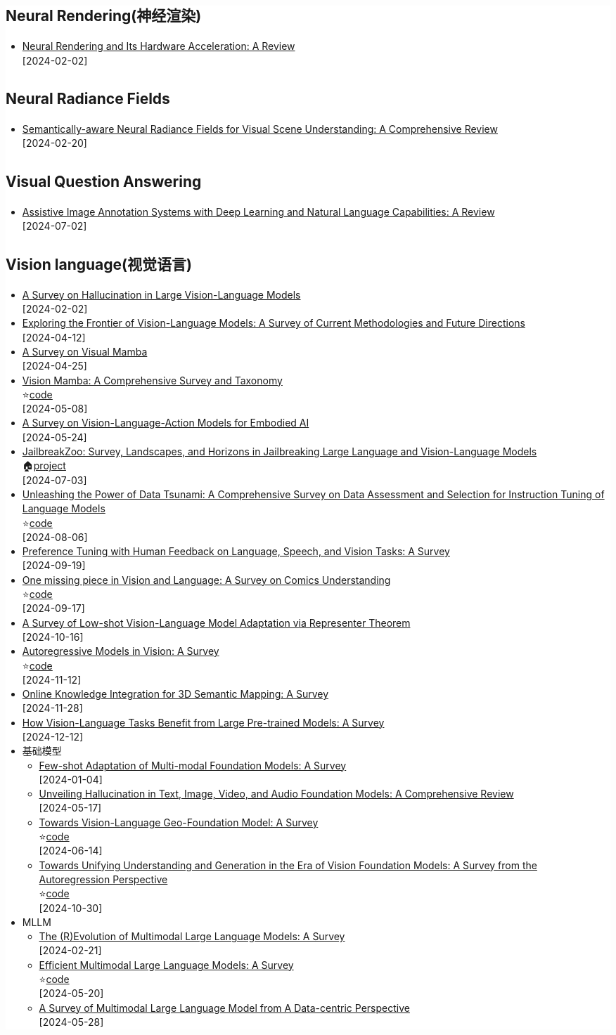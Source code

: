 ## Neural Rendering(神经渲染)
* [Neural Rendering and Its Hardware Acceleration: A Review](https://arxiv.org/abs/2402.00028)<br>[2024-02-02]

## Neural Radiance Fields
* [Semantically-aware Neural Radiance Fields for Visual Scene Understanding: A Comprehensive Review](https://arxiv.org/abs/2402.11141)<br>[2024-02-20]

## Visual Question Answering
* [Assistive Image Annotation Systems with Deep Learning and Natural Language Capabilities: A Review](https://arxiv.org/abs/2407.00252)<br>[2024-07-02]

## Vision language(视觉语言)
* [A Survey on Hallucination in Large Vision-Language Models](https://arxiv.org/abs/2402.00253)<br>[2024-02-02]
* [Exploring the Frontier of Vision-Language Models: A Survey of Current Methodologies and Future Directions](https://arxiv.org/abs/2404.07214)<br>[2024-04-12]
* [A Survey on Visual Mamba](https://export.arxiv.org/abs/2404.15956)<br>[2024-04-25]
* [Vision Mamba: A Comprehensive Survey and Taxonomy](https://arxiv.org/abs/2405.04404)<br>:star:[code](https://github.com/lx6c78/Vision-Mamba-A-Comprehensive-Survey-and-Taxonomy)<br>[2024-05-08]
* [A Survey on Vision-Language-Action Models for Embodied AI](https://arxiv.org/abs/2405.14093)<br>[2024-05-24]
* [JailbreakZoo: Survey, Landscapes, and Horizons in Jailbreaking Large Language and Vision-Language Models](https://export.arxiv.org/abs/2407.01599)<br>:house:[project](https://chonghan-chen.com/llm-jailbreak-zoo-survey/)<br>[2024-07-03]
* [Unleashing the Power of Data Tsunami: A Comprehensive Survey on Data Assessment and Selection for Instruction Tuning of Language Models](https://arxiv.org/abs/2408.02085)<br>:star:[code](https://github.com/yuleiqin/fantastic-data-engineering)<br>[2024-08-06]
* [Preference Tuning with Human Feedback on Language, Speech, and Vision Tasks: A Survey](https://arxiv.org/abs/2409.11564)<br>[2024-09-19]
* [One missing piece in Vision and Language: A Survey on Comics Understanding](https://arxiv.org/abs/2409.09502)<br>:star:[code](https://github.com/emanuelevivoli/awesome-comics-understanding)<br>[2024-09-17]
* [A Survey of Low-shot Vision-Language Model Adaptation via Representer Theorem](https://arxiv.org/abs/2410.11686)<br>[2024-10-16]
* [Autoregressive Models in Vision: A Survey](https://arxiv.org/abs/2411.05902)<br>:star:[code](https://github.com/ChaofanTao/Autoregressive-Models-in-Vision-Survey)<br>[2024-11-12]
* [Online Knowledge Integration for 3D Semantic Mapping: A Survey](https://arxiv.org/abs/2411.18147)<br>[2024-11-28]
* [How Vision-Language Tasks Benefit from Large Pre-trained Models: A Survey](https://arxiv.org/abs/2412.08158)<br>[2024-12-12]
* 基础模型
  * [Few-shot Adaptation of Multi-modal Foundation Models: A Survey](https://arxiv.org/abs/2401.01736)<br>[2024-01-04]
  * [Unveiling Hallucination in Text, Image, Video, and Audio Foundation Models: A Comprehensive Review](https://arxiv.org/abs/2405.09589)<br>[2024-05-17]
  * [Towards Vision-Language Geo-Foundation Model: A Survey](https://arxiv.org/abs/2406.09385)<br>:star:[code](https://github.com/zytx121/Awesome-VLGFM)<br>[2024-06-14]
  * [Towards Unifying Understanding and Generation in the Era of Vision Foundation Models: A Survey from the Autoregression Perspective](https://arxiv.org/abs/2410.22217)<br>:star:[code](https://github.com/EmmaSRH/ARVFM)<br>[2024-10-30]
* MLLM
  * [The (R)Evolution of Multimodal Large Language Models: A Survey](https://arxiv.org/abs/2402.12451)<br>[2024-02-21]
  * [Efficient Multimodal Large Language Models: A Survey](https://arxiv.org/abs/2405.10739)<br>:star:[code](https://github.com/lijiannuist/Efficient-Multimodal-LLMs-Survey)<br>[2024-05-20]
  * [A Survey of Multimodal Large Language Model from A Data-centric Perspective](https://arxiv.org/abs/2405.16640)<br>[2024-05-28]
